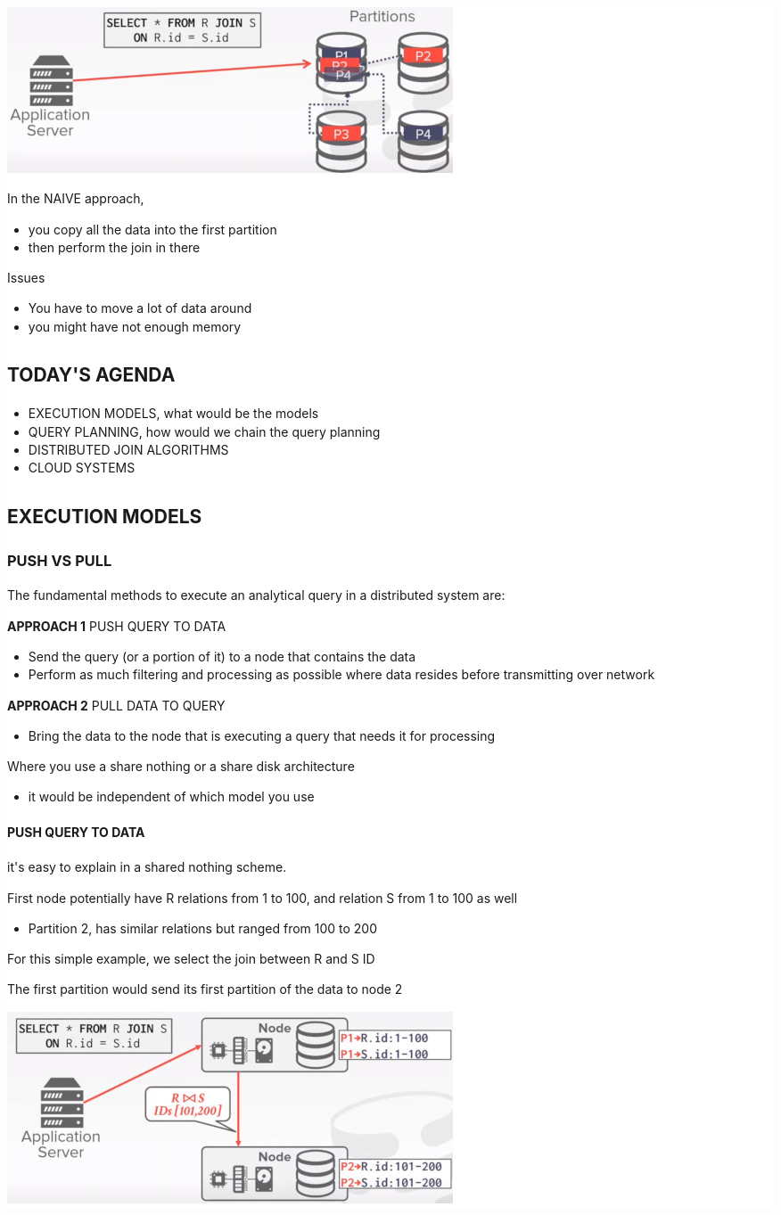 ![](4.jpg)

In the NAIVE approach, 
- you copy all the data into the first partition
- then perform the join in there

Issues
- You have to move a lot of data around
- you might have not enough memory

## TODAY'S AGENDA
- EXECUTION MODELS, what would be the models
- QUERY PLANNING, how would we chain the query planning
- DISTRIBUTED JOIN ALGORITHMS
- CLOUD SYSTEMS


## EXECUTION MODELS
### PUSH VS PULL
The fundamental methods to execute an analytical query in a distributed system are:

**APPROACH 1** PUSH QUERY TO DATA
- Send the query (or a portion of it) to a node that contains the data
- Perform as much filtering and processing as possible where data resides before transmitting over network

**APPROACH 2** PULL DATA TO QUERY
- Bring the data to the node that is executing a query that needs it for processing

Where you use a share nothing or a share disk architecture
- it would be independent of which model you use
  
#### PUSH QUERY TO DATA
it's easy to explain in a shared nothing scheme.

First node potentially have R relations from 1 to 100, and relation S from 1 to 100 as well
- Partition 2, has similar relations but ranged from 100 to 200

For this simple example, we select the join between R and S ID

The first partition would send its first partition of the data to node 2

![](5.jpg)
